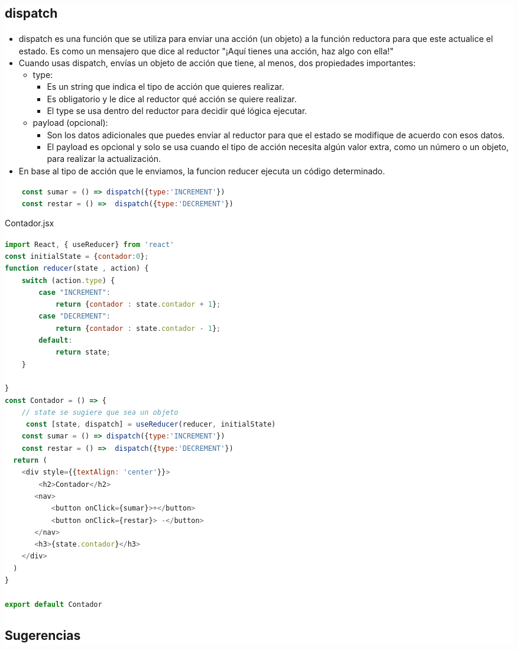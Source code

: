 
## dispatch
- dispatch es una función que se utiliza para enviar una acción (un objeto) a la función reductora para que este actualice el estado. Es como un mensajero que dice al reductor "¡Aquí tienes una acción, haz algo con ella!"
- Cuando usas dispatch, envías un objeto de acción que tiene, al menos, dos propiedades importantes:
    - type:
        - Es un string que indica el tipo de acción que quieres realizar.
        - Es obligatorio y le dice al reductor qué acción se quiere realizar.
        - El type se usa dentro del reductor para decidir qué lógica ejecutar.
    - payload (opcional):
        - Son los datos adicionales que puedes enviar al reductor para que el estado se modifique de acuerdo con esos datos.
        - El payload es opcional y solo se usa cuando el tipo de acción necesita algún valor extra, como un número o un objeto, para realizar la actualización.
- En base al tipo de acción que le enviamos, la funcion reducer ejecuta un código determinado.
```js
    const sumar = () => dispatch({type:'INCREMENT'})
    const restar = () =>  dispatch({type:'DECREMENT'})

```
Contador.jsx
```js
import React, { useReducer} from 'react'
const initialState = {contador:0};
function reducer(state , action) {
    switch (action.type) {
        case "INCREMENT":
            return {contador : state.contador + 1};
        case "DECREMENT":
            return {contador : state.contador - 1};
        default:
            return state;
    }

}
const Contador = () => {
    // state se sugiere que sea un objeto
     const [state, dispatch] = useReducer(reducer, initialState)
    const sumar = () => dispatch({type:'INCREMENT'})
    const restar = () =>  dispatch({type:'DECREMENT'})
  return (
    <div style={{textAlign: 'center'}}>
        <h2>Contador</h2>
       <nav>
           <button onClick={sumar}>+</button>
           <button onClick={restar}> -</button>
       </nav>
       <h3>{state.contador}</h3>
    </div>
  )
}

export default Contador

```
## Sugerencias
